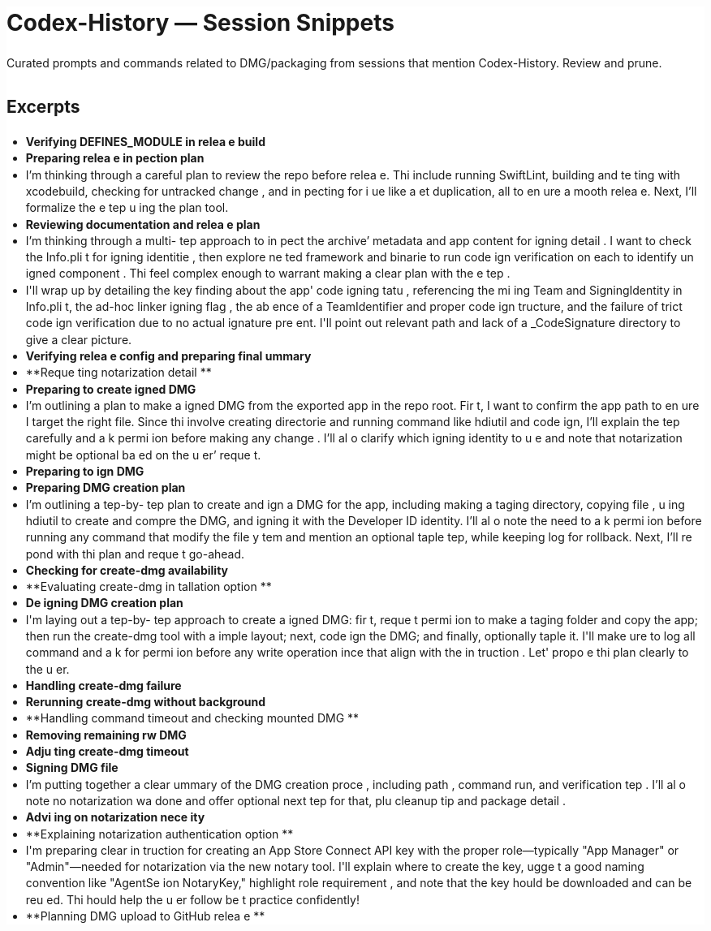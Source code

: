 # Codex-History — Session Snippets

Curated prompts and commands related to DMG/packaging from sessions that mention Codex-History. Review and prune.

## Excerpts
- **Verifying DEFINES_MODULE in relea e build**
- **Preparing relea e in pection plan**
- I’m thinking through a careful plan to review the repo before relea e. Thi  include  running SwiftLint, building and te ting with xcodebuild, checking for untracked change , and in pecting for i ue  like a et duplication, all to en ure a  mooth relea e. Next, I’ll formalize the e  tep  u ing the plan tool.
- **Reviewing documentation and relea e plan**
- I’m thinking through a multi- tep approach to in pect the archive’  metadata and app content  for  igning detail . I want to check the Info.pli t for  igning identitie , then explore ne ted framework  and binarie  to run code ign verification on each to identify un igned component . Thi  feel  complex enough to warrant making a clear plan with the e  tep .
- I'll wrap up by detailing the key finding  about the app'  code  igning  tatu , referencing the mi ing Team and SigningIdentity in Info.pli t, the ad-hoc linker  igning flag , the ab ence of a TeamIdentifier and proper code ign  tructure, and the failure of  trict code ign verification due to no actual  ignature pre ent. I'll point out relevant path  and lack of a _CodeSignature directory to give a clear picture.
- **Verifying relea e config and preparing final  ummary**
- **Reque ting notarization detail **
- **Preparing to create  igned DMG**
- I’m outlining a plan to make a  igned DMG from the exported app in the repo root. Fir t, I want to confirm the app path to en ure I target the right file. Since thi  involve  creating directorie  and running command  like hdiutil and code ign, I’ll explain the  tep  carefully and a k permi ion before making any change . I’ll al o clarify which  igning identity to u e and note that notarization might be optional ba ed on the u er’  reque t.
- **Preparing to  ign DMG**
- **Preparing DMG creation plan**
- I’m outlining a  tep-by- tep plan to create and  ign a DMG for the app, including making a  taging directory, copying file , u ing hdiutil to create and compre  the DMG, and  igning it with the Developer ID identity. I’ll al o note the need to a k permi ion before running any command  that modify the file y tem and mention an optional  taple  tep, while keeping log  for rollback. Next, I’ll re pond with thi  plan and reque t go-ahead.
- **Checking for create-dmg availability**
- **Evaluating create-dmg in tallation option **
- **De igning DMG creation plan**
- I'm laying out a  tep-by- tep approach to create a  igned DMG: fir t, reque t permi ion to make a  taging folder and copy the app; then run the create-dmg tool with a  imple layout; next, code  ign the DMG; and finally, optionally  taple it. I'll make  ure to log all command  and a k for permi ion before any write operation   ince that align  with the in truction . Let'  propo e thi  plan clearly to the u er.
- **Handling create-dmg failure**
- **Rerunning create-dmg without background**
- **Handling command timeout and checking mounted DMG **
- **Removing remaining rw DMG**
- **Adju ting create-dmg timeout**
- **Signing DMG file**
- I’m putting together a clear  ummary of the DMG creation proce , including path , command  run, and verification  tep . I’ll al o note no notarization wa  done and offer optional next  tep  for that, plu  cleanup tip  and package detail .
- **Advi ing on notarization nece ity**
- **Explaining notarization authentication option **
- I'm preparing clear in truction  for creating an App Store Connect API key with the proper role—typically "App Manager" or "Admin"—needed for notarization via the new notary tool. I'll explain where to create the key,  ugge t a good naming convention like "AgentSe ion NotaryKey," highlight role requirement , and note that the key  hould be downloaded and can be reu ed. Thi   hould help the u er follow be t practice  confidently!
- **Planning DMG upload to GitHub relea e **
